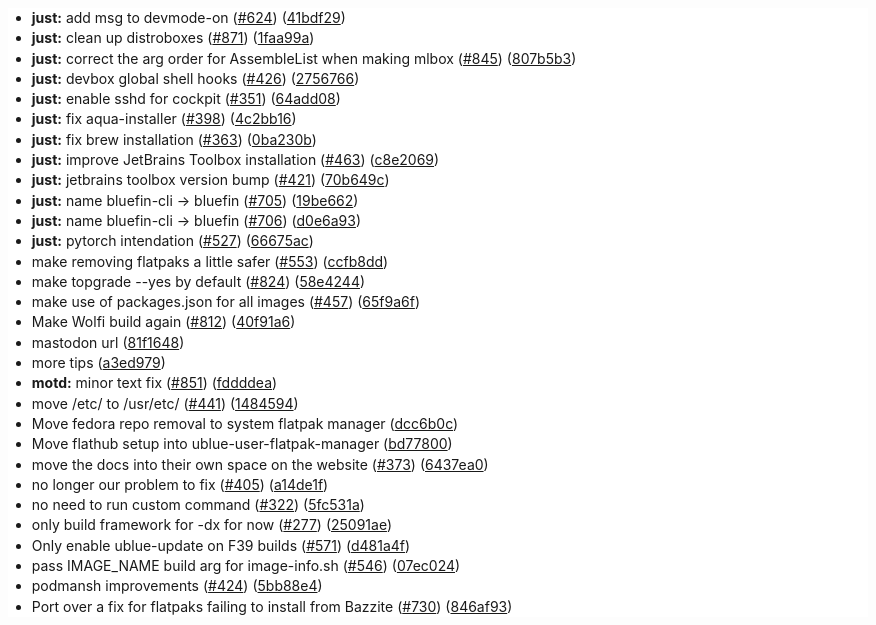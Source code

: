 * **just:** add msg to devmode-on ([#624](https://github.com/jmgilman/bluefin/issues/624)) ([41bdf29](https://github.com/jmgilman/bluefin/commit/41bdf294c20a3903f4a0cf72105f466bf0676291))
* **just:** clean up distroboxes ([#871](https://github.com/jmgilman/bluefin/issues/871)) ([1faa99a](https://github.com/jmgilman/bluefin/commit/1faa99aa73a912cb049cadf1017090a6b079c5ff))
* **just:** correct the arg order for AssembleList when making mlbox ([#845](https://github.com/jmgilman/bluefin/issues/845)) ([807b5b3](https://github.com/jmgilman/bluefin/commit/807b5b313ef5669f850245a4856c21c45fb6cdc3))
* **just:** devbox global shell hooks ([#426](https://github.com/jmgilman/bluefin/issues/426)) ([2756766](https://github.com/jmgilman/bluefin/commit/27567668f8778f9b92c82bebabceb454273f0fe8))
* **just:** enable sshd for cockpit ([#351](https://github.com/jmgilman/bluefin/issues/351)) ([64add08](https://github.com/jmgilman/bluefin/commit/64add0839f8f74bd3122e67e11ee1cc89b53071e))
* **just:** fix aqua-installer ([#398](https://github.com/jmgilman/bluefin/issues/398)) ([4c2bb16](https://github.com/jmgilman/bluefin/commit/4c2bb16dd92d6832bb8cc908aba4a37307c27c0e))
* **just:** fix brew installation ([#363](https://github.com/jmgilman/bluefin/issues/363)) ([0ba230b](https://github.com/jmgilman/bluefin/commit/0ba230b5f153580d0a46fa8f11e371c7f691835d))
* **just:** improve JetBrains Toolbox installation ([#463](https://github.com/jmgilman/bluefin/issues/463)) ([c8e2069](https://github.com/jmgilman/bluefin/commit/c8e20690c0fbf1c22676d3384d92e2f14a81e6d4))
* **just:** jetbrains toolbox version bump ([#421](https://github.com/jmgilman/bluefin/issues/421)) ([70b649c](https://github.com/jmgilman/bluefin/commit/70b649ce9a034aee2e0ce9e1b88259418df55b41))
* **just:** name bluefin-cli -&gt; bluefin ([#705](https://github.com/jmgilman/bluefin/issues/705)) ([19be662](https://github.com/jmgilman/bluefin/commit/19be66223273ec03cc746eace27ff6ed3aebd656))
* **just:** name bluefin-cli -&gt; bluefin ([#706](https://github.com/jmgilman/bluefin/issues/706)) ([d0e6a93](https://github.com/jmgilman/bluefin/commit/d0e6a939a38e4ba97391baa2376e94ebc113e5f8))
* **just:** pytorch intendation ([#527](https://github.com/jmgilman/bluefin/issues/527)) ([66675ac](https://github.com/jmgilman/bluefin/commit/66675ac568fb8c46dd4ea9b5af8f4830ecd70244))
* make removing flatpaks a little safer ([#553](https://github.com/jmgilman/bluefin/issues/553)) ([ccfb8dd](https://github.com/jmgilman/bluefin/commit/ccfb8ddbeb883de5a98ea1d23420e5e87e62e824))
* make topgrade --yes by default ([#824](https://github.com/jmgilman/bluefin/issues/824)) ([58e4244](https://github.com/jmgilman/bluefin/commit/58e42441b6f785bd2a99e50c0b18fd97a5dddfcd))
* make use of packages.json for all images ([#457](https://github.com/jmgilman/bluefin/issues/457)) ([65f9a6f](https://github.com/jmgilman/bluefin/commit/65f9a6f9dfc6af21077addc3f44b653bb2aee0da))
* Make Wolfi build again ([#812](https://github.com/jmgilman/bluefin/issues/812)) ([40f91a6](https://github.com/jmgilman/bluefin/commit/40f91a6805d9f6bc6b7918302702e6d96f23ce45))
* mastodon url ([81f1648](https://github.com/jmgilman/bluefin/commit/81f1648dae400b9d3de9154bb554e1d567150320))
* more tips ([a3ed979](https://github.com/jmgilman/bluefin/commit/a3ed979c186c8c79ef634c77b4936ccb38713901))
* **motd:** minor text fix ([#851](https://github.com/jmgilman/bluefin/issues/851)) ([fddddea](https://github.com/jmgilman/bluefin/commit/fddddeade6bd9f331082657f668d113ee34a55a3))
* move /etc/ to /usr/etc/ ([#441](https://github.com/jmgilman/bluefin/issues/441)) ([1484594](https://github.com/jmgilman/bluefin/commit/1484594739eac29d1610adc49d7d001d4e65d193))
* Move fedora repo removal to system flatpak manager ([dcc6b0c](https://github.com/jmgilman/bluefin/commit/dcc6b0c2685329a383d9883e4182bb2dd05f0ca8))
* Move flathub setup into ublue-user-flatpak-manager ([bd77800](https://github.com/jmgilman/bluefin/commit/bd77800c8bb0f66610faf3f364d375ffd4d904a8))
* move the docs into their own space on the website ([#373](https://github.com/jmgilman/bluefin/issues/373)) ([6437ea0](https://github.com/jmgilman/bluefin/commit/6437ea0ca344c9d7741a02162d9cb0a0251b44d8))
* no longer our problem to fix ([#405](https://github.com/jmgilman/bluefin/issues/405)) ([a14de1f](https://github.com/jmgilman/bluefin/commit/a14de1feb66ee2dd114e30fe61df53c31d811767))
* no need to run custom command ([#322](https://github.com/jmgilman/bluefin/issues/322)) ([5fc531a](https://github.com/jmgilman/bluefin/commit/5fc531a16f6458b49edef95defece1172e59b95e))
* only build framework for -dx for now ([#277](https://github.com/jmgilman/bluefin/issues/277)) ([25091ae](https://github.com/jmgilman/bluefin/commit/25091ae5fd732a342d8d2b70aa73d1f7cce9e436))
* Only enable ublue-update on F39 builds ([#571](https://github.com/jmgilman/bluefin/issues/571)) ([d481a4f](https://github.com/jmgilman/bluefin/commit/d481a4ff180064e0f179fa9294db3e1f3dafef9c))
* pass IMAGE_NAME build arg for image-info.sh ([#546](https://github.com/jmgilman/bluefin/issues/546)) ([07ec024](https://github.com/jmgilman/bluefin/commit/07ec024bb09f160f98479b806286777c30069fb5))
* podmansh improvements ([#424](https://github.com/jmgilman/bluefin/issues/424)) ([5bb88e4](https://github.com/jmgilman/bluefin/commit/5bb88e4a4bbd6eb6daf8f9cea62ec1d2edd2d605))
* Port over a fix for flatpaks failing to install from Bazzite ([#730](https://github.com/jmgilman/bluefin/issues/730)) ([846af93](https://github.com/jmgilman/bluefin/commit/846af936f6d24d09f831ed44d5c5e8b59efe9c8a))